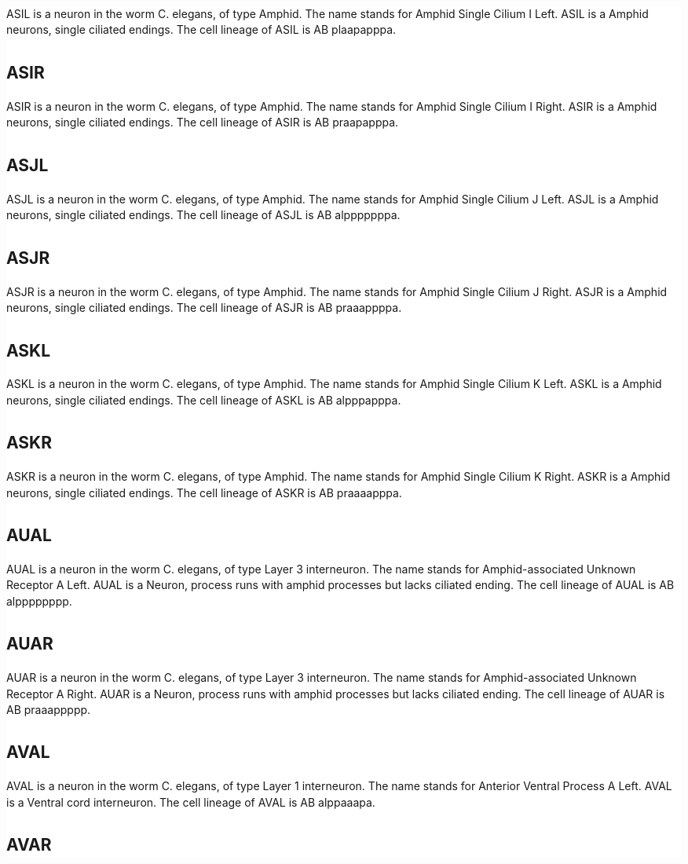 ASIL is a neuron in the worm C. elegans, of type Amphid. The name stands for Amphid Single Cilium I Left. ASIL is a Amphid neurons, single ciliated endings. The cell lineage of ASIL is AB plaapapppa.

## ASIR

ASIR is a neuron in the worm C. elegans, of type Amphid. The name stands for Amphid Single Cilium I Right. ASIR is a Amphid neurons, single ciliated endings. The cell lineage of ASIR is AB praapapppa.

## ASJL

ASJL is a neuron in the worm C. elegans, of type Amphid. The name stands for Amphid Single Cilium J Left. ASJL is a Amphid neurons, single ciliated endings. The cell lineage of ASJL is AB alpppppppa.

## ASJR

ASJR is a neuron in the worm C. elegans, of type Amphid. The name stands for Amphid Single Cilium J Right. ASJR is a Amphid neurons, single ciliated endings. The cell lineage of ASJR is AB praaappppa.

## ASKL

ASKL is a neuron in the worm C. elegans, of type Amphid. The name stands for Amphid Single Cilium K Left. ASKL is a Amphid neurons, single ciliated endings. The cell lineage of ASKL is AB alpppapppa.

## ASKR

ASKR is a neuron in the worm C. elegans, of type Amphid. The name stands for Amphid Single Cilium K Right. ASKR is a Amphid neurons, single ciliated endings. The cell lineage of ASKR is AB praaaapppa.

## AUAL

AUAL is a neuron in the worm C. elegans, of type Layer 3 interneuron. The name stands for Amphid-associated Unknown Receptor A Left. AUAL is a Neuron, process runs with amphid processes but lacks ciliated ending. The cell lineage of AUAL is AB alpppppppp.

## AUAR

AUAR is a neuron in the worm C. elegans, of type Layer 3 interneuron. The name stands for Amphid-associated Unknown Receptor A Right. AUAR is a Neuron, process runs with amphid processes but lacks ciliated ending. The cell lineage of AUAR is AB praaappppp.

## AVAL

AVAL is a neuron in the worm C. elegans, of type Layer 1 interneuron. The name stands for Anterior Ventral Process A Left. AVAL is a Ventral cord interneuron. The cell lineage of AVAL is AB alppaaapa.

## AVAR
